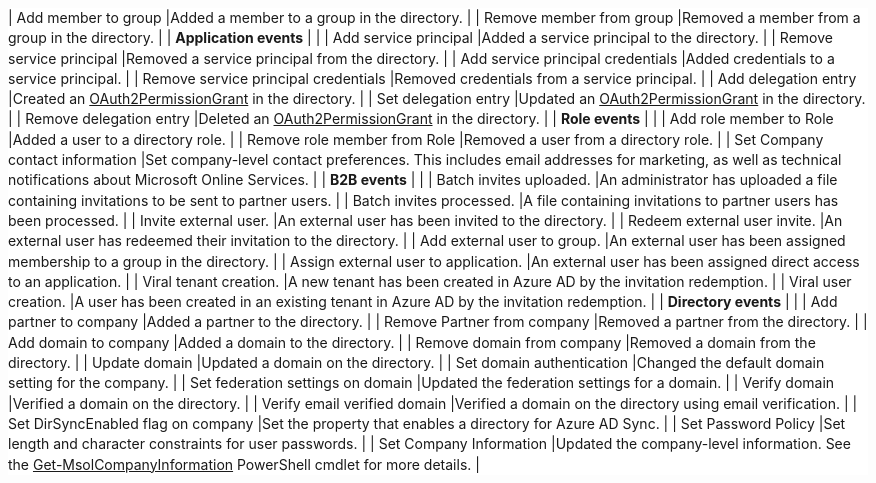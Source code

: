 | Add member to group |Added a member to a group in the directory. |
| Remove member from group |Removed a member from a group in the directory. |
| **Application events** | |
| Add service principal |Added a service principal to the directory. |
| Remove service principal |Removed a service principal from the directory. |
| Add service principal credentials |Added credentials to a service principal. |
| Remove service principal credentials |Removed credentials from a service principal. |
| Add delegation entry |Created an [OAuth2PermissionGrant](https://msdn.microsoft.com/Library/Azure/Ad/Graph/api/entity-and-complex-type-reference#oauth2permissiongrant-entity) in the directory. |
| Set delegation entry |Updated an [OAuth2PermissionGrant](https://msdn.microsoft.com/Library/Azure/Ad/Graph/api/entity-and-complex-type-reference#oauth2permissiongrant-entity) in the directory. |
| Remove delegation entry |Deleted an [OAuth2PermissionGrant](https://msdn.microsoft.com/Library/Azure/Ad/Graph/api/entity-and-complex-type-reference#oauth2permissiongrant-entity) in the directory. |
| **Role events** | |
| Add role member to Role |Added a user to a directory role. |
| Remove role member from Role |Removed a user from a directory role. |
| Set Company contact information |Set company-level contact preferences. This includes email addresses for marketing, as well as technical notifications about Microsoft Online Services. |
| **B2B events** | |
| Batch invites uploaded. |An administrator has uploaded a file containing invitations to be sent to partner users. |
| Batch invites processed. |A file containing invitations to partner users has been processed. |
| Invite external user. |An external user has been invited to the directory. |
| Redeem external user invite. |An external user has redeemed their invitation to the directory. |
| Add external user to group. |An external user has been assigned membership to a group in the directory. |
| Assign external user to application. |An external user has been assigned direct access to an application. |
| Viral tenant creation. |A new tenant has been created in Azure AD by the invitation redemption. |
| Viral user creation. |A user has been created in an existing tenant in Azure AD by the invitation redemption. |
| **Directory events** | |
| Add partner to company |Added a partner to the directory. |
| Remove Partner from company |Removed a partner from the directory. |
| Add domain to company |Added a domain to the directory. |
| Remove domain from company |Removed a domain from the directory. |
| Update domain |Updated a domain on the directory. |
| Set domain authentication |Changed the default domain setting for the company. |
| Set federation settings on domain |Updated the federation settings for a domain. |
| Verify domain |Verified a domain on the directory. |
| Verify email verified domain |Verified a domain on the directory using email verification. |
| Set DirSyncEnabled flag on company |Set the property that enables a directory for Azure AD Sync. |
| Set Password Policy |Set length and character constraints for user passwords. |
| Set Company Information |Updated the company-level information. See the [Get-MsolCompanyInformation](https://msdn.microsoft.com/library/azure/dn194126.aspx) PowerShell cmdlet for more details. |
